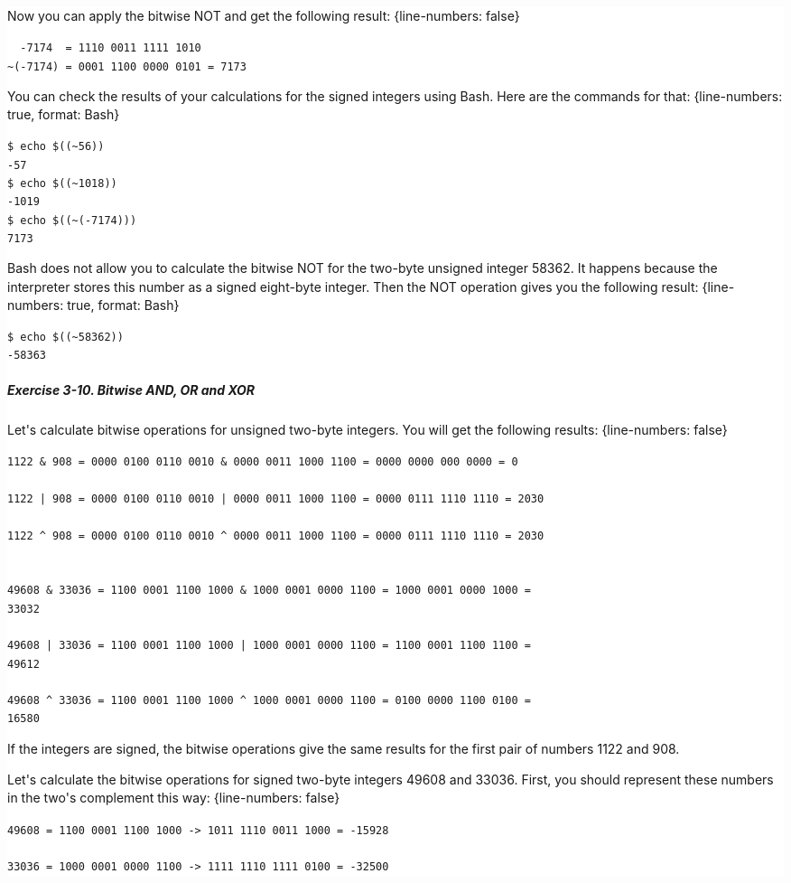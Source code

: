 Now you can apply the bitwise NOT and get the following result:
{line-numbers: false}
```
  -7174  = 1110 0011 1111 1010
~(-7174) = 0001 1100 0000 0101 = 7173
```

You can check the results of your calculations for the signed integers using Bash. Here are the commands for that:
{line-numbers: true, format: Bash}
```
$ echo $((~56))
-57
$ echo $((~1018))
-1019
$ echo $((~(-7174)))
7173
```

Bash does not allow you to calculate the bitwise NOT for the two-byte unsigned integer 58362. It happens because the interpreter stores this number as a signed eight-byte integer. Then the NOT operation gives you the following result:
{line-numbers: true, format: Bash}
```
$ echo $((~58362))
-58363
```

##### Exercise 3-10. Bitwise AND, OR and XOR

Let's calculate bitwise operations for unsigned two-byte integers. You will get the following results:
{line-numbers: false}
```
1122 & 908 = 0000 0100 0110 0010 & 0000 0011 1000 1100 = 0000 0000 000 0000 = 0

1122 | 908 = 0000 0100 0110 0010 | 0000 0011 1000 1100 = 0000 0111 1110 1110 = 2030

1122 ^ 908 = 0000 0100 0110 0010 ^ 0000 0011 1000 1100 = 0000 0111 1110 1110 = 2030


49608 & 33036 = 1100 0001 1100 1000 & 1000 0001 0000 1100 = 1000 0001 0000 1000 =
33032

49608 | 33036 = 1100 0001 1100 1000 | 1000 0001 0000 1100 = 1100 0001 1100 1100 =
49612

49608 ^ 33036 = 1100 0001 1100 1000 ^ 1000 0001 0000 1100 = 0100 0000 1100 0100 =
16580
```

If the integers are signed, the bitwise operations give the same results for the first pair of numbers 1122 and 908.

Let's calculate the bitwise operations for signed two-byte integers 49608 and 33036. First, you should represent these numbers in the two's complement this way:
{line-numbers: false}
```
49608 = 1100 0001 1100 1000 -> 1011 1110 0011 1000 = -15928

33036 = 1000 0001 0000 1100 -> 1111 1110 1111 0100 = -32500
```
